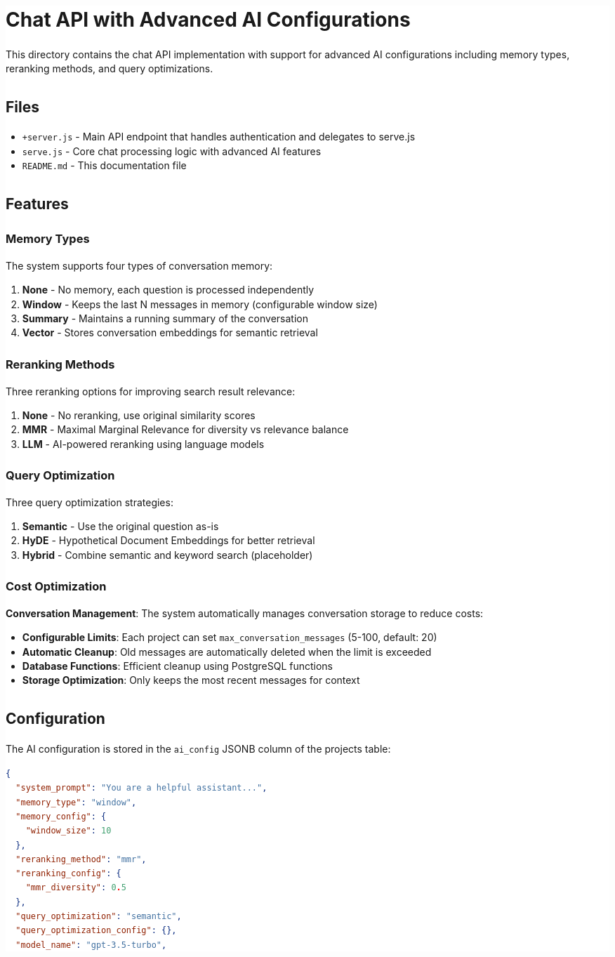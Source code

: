 # Chat API with Advanced AI Configurations

This directory contains the chat API implementation with support for advanced AI configurations including memory types, reranking methods, and query optimizations.

## Files

- `+server.js` - Main API endpoint that handles authentication and delegates to serve.js
- `serve.js` - Core chat processing logic with advanced AI features
- `README.md` - This documentation file

## Features

### Memory Types

The system supports four types of conversation memory:

1. **None** - No memory, each question is processed independently
2. **Window** - Keeps the last N messages in memory (configurable window size)
3. **Summary** - Maintains a running summary of the conversation
4. **Vector** - Stores conversation embeddings for semantic retrieval

### Reranking Methods

Three reranking options for improving search result relevance:

1. **None** - No reranking, use original similarity scores
2. **MMR** - Maximal Marginal Relevance for diversity vs relevance balance
3. **LLM** - AI-powered reranking using language models

### Query Optimization

Three query optimization strategies:

1. **Semantic** - Use the original question as-is
2. **HyDE** - Hypothetical Document Embeddings for better retrieval
3. **Hybrid** - Combine semantic and keyword search (placeholder)

### Cost Optimization

**Conversation Management**: The system automatically manages conversation storage to reduce costs:

- **Configurable Limits**: Each project can set `max_conversation_messages` (5-100, default: 20)
- **Automatic Cleanup**: Old messages are automatically deleted when the limit is exceeded
- **Database Functions**: Efficient cleanup using PostgreSQL functions
- **Storage Optimization**: Only keeps the most recent messages for context

## Configuration

The AI configuration is stored in the `ai_config` JSONB column of the projects table:

```json
{
  "system_prompt": "You are a helpful assistant...",
  "memory_type": "window",
  "memory_config": {
    "window_size": 10
  },
  "reranking_method": "mmr",
  "reranking_config": {
    "mmr_diversity": 0.5
  },
  "query_optimization": "semantic",
  "query_optimization_config": {},
  "model_name": "gpt-3.5-turbo",
```